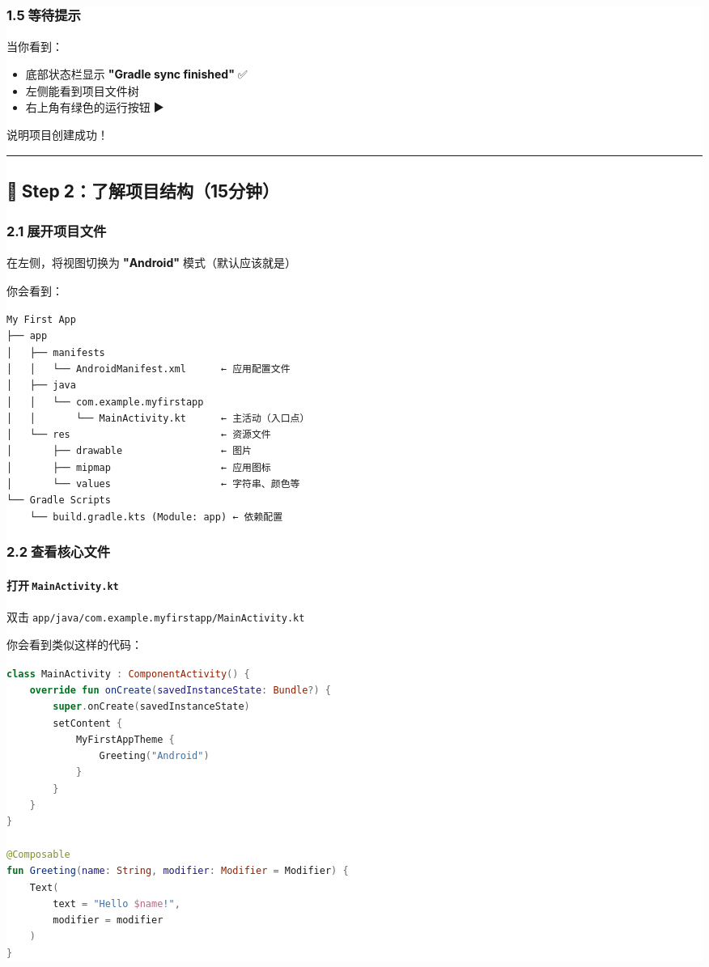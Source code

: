 ### 1.5 等待提示
当你看到：
- 底部状态栏显示 **"Gradle sync finished"** ✅
- 左侧能看到项目文件树
- 右上角有绿色的运行按钮 ▶️

说明项目创建成功！

---

## 📁 Step 2：了解项目结构（15分钟）

### 2.1 展开项目文件

在左侧，将视图切换为 **"Android"** 模式（默认应该就是）

你会看到：

```
My First App
├── app
│   ├── manifests
│   │   └── AndroidManifest.xml      ← 应用配置文件
│   ├── java
│   │   └── com.example.myfirstapp
│   │       └── MainActivity.kt      ← 主活动（入口点）
│   └── res                          ← 资源文件
│       ├── drawable                 ← 图片
│       ├── mipmap                   ← 应用图标
│       └── values                   ← 字符串、颜色等
└── Gradle Scripts
    └── build.gradle.kts (Module: app) ← 依赖配置
```

### 2.2 查看核心文件

#### 打开 `MainActivity.kt`

双击 `app/java/com.example.myfirstapp/MainActivity.kt`

你会看到类似这样的代码：

```kotlin
class MainActivity : ComponentActivity() {
    override fun onCreate(savedInstanceState: Bundle?) {
        super.onCreate(savedInstanceState)
        setContent {
            MyFirstAppTheme {
                Greeting("Android")
            }
        }
    }
}

@Composable
fun Greeting(name: String, modifier: Modifier = Modifier) {
    Text(
        text = "Hello $name!",
        modifier = modifier
    )
}
```
